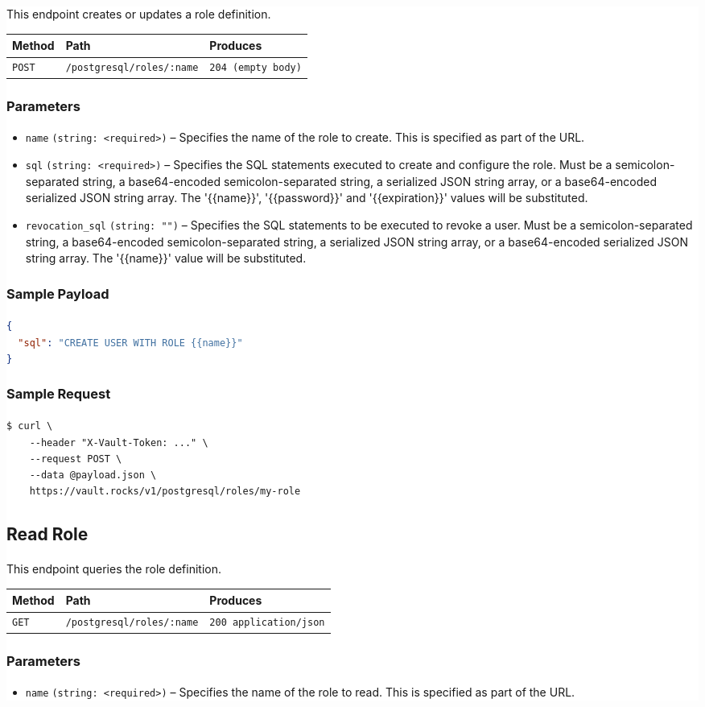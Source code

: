 This endpoint creates or updates a role definition.

| Method   | Path                         | Produces               |
| :------- | :--------------------------- | :--------------------- |
| `POST`   | `/postgresql/roles/:name`    | `204 (empty body)`     |

### Parameters

- `name` `(string: <required>)` – Specifies the name of the role to create. This
  is specified as part of the URL.

- `sql` `(string: <required>)` – Specifies the SQL statements executed to create
  and configure the role. Must be a semicolon-separated string, a base64-encoded
  semicolon-separated string, a serialized JSON string array, or a
  base64-encoded serialized JSON string array. The '{{name}}', '{{password}}'
  and '{{expiration}}' values will be substituted.

- `revocation_sql` `(string: "")` – Specifies the SQL statements to be executed
  to revoke a user. Must be a semicolon-separated string, a base64-encoded
  semicolon-separated string, a serialized JSON string array, or a
  base64-encoded serialized JSON string array. The '{{name}}' value will be
  substituted.

### Sample Payload

```json
{
  "sql": "CREATE USER WITH ROLE {{name}}"
}
```

### Sample Request

```
$ curl \
    --header "X-Vault-Token: ..." \
    --request POST \
    --data @payload.json \
    https://vault.rocks/v1/postgresql/roles/my-role
```

## Read Role

This endpoint queries the role definition.

| Method   | Path                         | Produces               |
| :------- | :--------------------------- | :--------------------- |
| `GET`    | `/postgresql/roles/:name`    | `200 application/json` |

### Parameters

- `name` `(string: <required>)` – Specifies the name of the role to read. This
  is specified as part of the URL.
